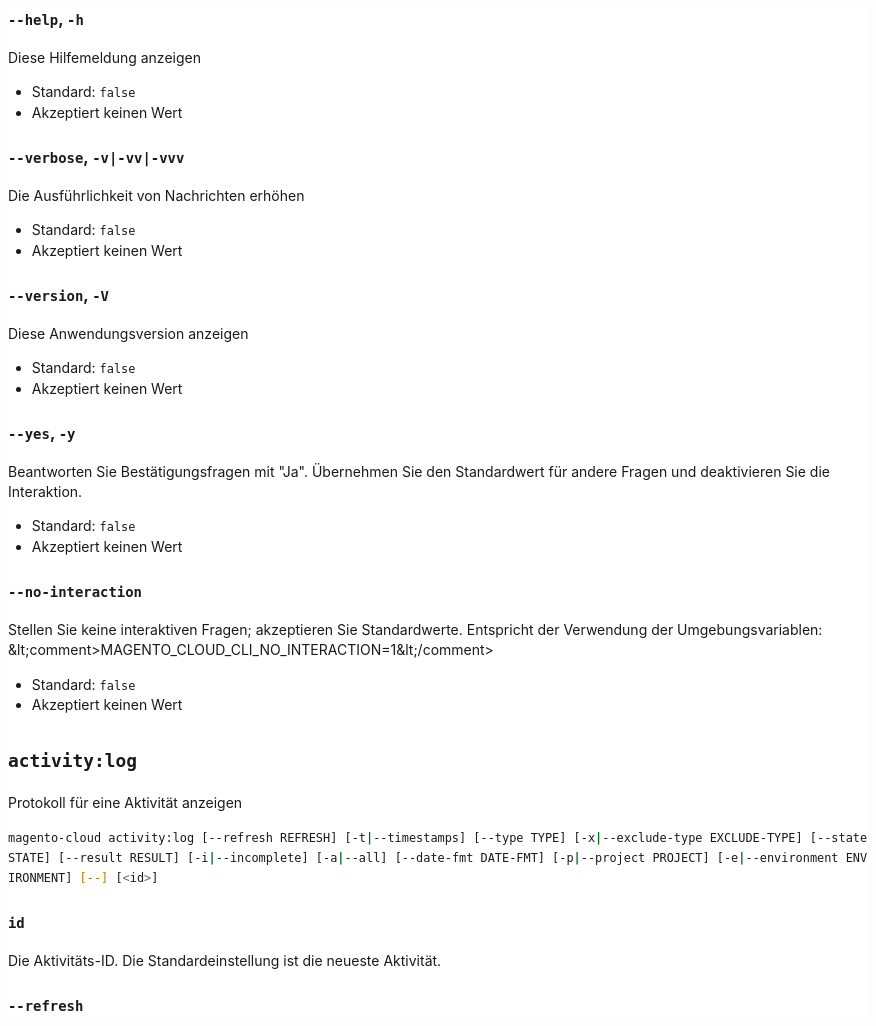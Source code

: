 ### `--help`, `-h`

Diese Hilfemeldung anzeigen

- Standard: `false`
- Akzeptiert keinen Wert

### `--verbose`, `-v|-vv|-vvv`

Die Ausführlichkeit von Nachrichten erhöhen

- Standard: `false`
- Akzeptiert keinen Wert

### `--version`, `-V`

Diese Anwendungsversion anzeigen

- Standard: `false`
- Akzeptiert keinen Wert

### `--yes`, `-y`

Beantworten Sie Bestätigungsfragen mit &quot;Ja&quot;. Übernehmen Sie den Standardwert für andere Fragen und deaktivieren Sie die Interaktion.

- Standard: `false`
- Akzeptiert keinen Wert

### `--no-interaction`

Stellen Sie keine interaktiven Fragen; akzeptieren Sie Standardwerte. Entspricht der Verwendung der Umgebungsvariablen: \&lt;comment>MAGENTO_CLOUD_CLI_NO_INTERACTION=1\&lt;/comment>

- Standard: `false`
- Akzeptiert keinen Wert


## `activity:log`

Protokoll für eine Aktivität anzeigen

```bash
magento-cloud activity:log [--refresh REFRESH] [-t|--timestamps] [--type TYPE] [-x|--exclude-type EXCLUDE-TYPE] [--state STATE] [--result RESULT] [-i|--incomplete] [-a|--all] [--date-fmt DATE-FMT] [-p|--project PROJECT] [-e|--environment ENVIRONMENT] [--] [<id>]
```


### `id`

Die Aktivitäts-ID. Die Standardeinstellung ist die neueste Aktivität.


### `--refresh`
